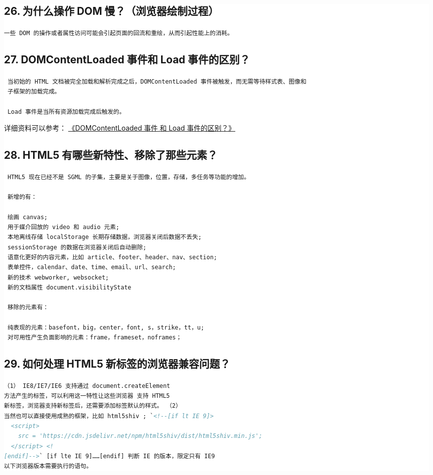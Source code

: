## 26. 为什么操作 DOM 慢？（浏览器绘制过程）

```
一些 DOM 的操作或者属性访问可能会引起页面的回流和重绘，从而引起性能上的消耗。
```

## 27. DOMContentLoaded 事件和 Load 事件的区别？

```
 当初始的 HTML 文档被完全加载和解析完成之后，DOMContentLoaded 事件被触发，而无需等待样式表、图像和
 子框架的加载完成。

 Load 事件是当所有资源加载完成后触发的。
```

详细资料可以参考：
[《DOMContentLoaded 事件 和 Load 事件的区别？》](https://www.jianshu.com/p/ca8dae435a2c)

## 28. HTML5 有哪些新特性、移除了那些元素？

```
 HTML5 现在已经不是 SGML 的子集，主要是关于图像，位置，存储，多任务等功能的增加。

 新增的有：

 绘画 canvas;
 用于媒介回放的 video 和 audio 元素;
 本地离线存储 localStorage 长期存储数据，浏览器关闭后数据不丢失;
 sessionStorage 的数据在浏览器关闭后自动删除;
 语意化更好的内容元素，比如 article、footer、header、nav、section;
 表单控件，calendar、date、time、email、url、search;
 新的技术 webworker, websocket;
 新的文档属性 document.visibilityState

 移除的元素有：

 纯表现的元素：basefont，big，center，font, s，strike，tt，u;
 对可用性产生负面影响的元素：frame，frameset，noframes；
```

## 29. 如何处理 HTML5 新标签的浏览器兼容问题？

```html
（1） IE8/IE7/IE6 支持通过 document.createElement
方法产生的标签，可以利用这一特性让这些浏览器 支持 HTML5
新标签，浏览器支持新标签后，还需要添加标签默认的样式。 （2）
当然也可以直接使用成熟的框架，比如 html5shiv ; `<!--[if lt IE 9]>
  <script>
    src = 'https://cdn.jsdelivr.net/npm/html5shiv/dist/html5shiv.min.js';
  </script> <!
[endif]-->` [if lte IE 9]……[endif] 判断 IE 的版本，限定只有 IE9
以下浏览器版本需要执行的语句。
```
